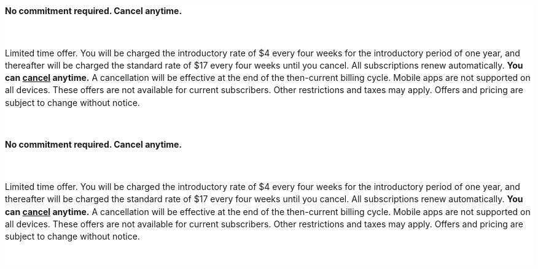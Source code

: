 <div class="legal" data-config-component-id="mkt-wcm:components/lp/legalContentSelection/template/main">

<div class="wrap">

<div class="legal__copy legal__copy--hasApplePay">

**No commitment required. Cancel anytime.**

 

Limited time offer. You will be charged the introductory rate of $4
every four weeks for the introductory period of one year, and thereafter
will be charged the standard rate of $17 every four weeks until you
cancel. All subscriptions renew automatically. **You can
[cancel](https://help.nytimes3xbfgragh.onion/hc/en-us/articles/115014893968-Terms-of-sale#cancel)
anytime.** A cancellation will be effective at the end of the
then-current billing cycle. Mobile apps are not supported on all
devices. These offers are not available for current subscribers. Other
restrictions and taxes may apply. Offers and pricing are subject to
change without notice.

 

</div>

<div class="legal__applePayCopy legal__hidden">

**No commitment required. Cancel anytime.**

 

Limited time offer. You will be charged the introductory rate of $4
every four weeks for the introductory period of one year, and thereafter
will be charged the standard rate of $17 every four weeks until you
cancel. All subscriptions renew automatically. **You can
[cancel](https://help.nytimes3xbfgragh.onion/hc/en-us/articles/115014893968-Terms-of-sale#cancel)
anytime.** A cancellation will be effective at the end of the
then-current billing cycle. Mobile apps are not supported on all
devices. These offers are not available for current subscribers. Other
restrictions and taxes may apply. Offers and pricing are subject to
change without
notice.

 

</div>

</div>

</div>

</div>

</div>

<div class="productGeminiHD" data-config-component-id="mkt-wcm:components/lp/geminiHD/template/main" data-config-page-template-id="mkt-wcm:pages/lp/gemini/template/main" data-component-uuid="da796d8d-b802-4a0e-8ede-cfd95b602e89" data-edit="">

<div class="productGeminiHD__wrap">
